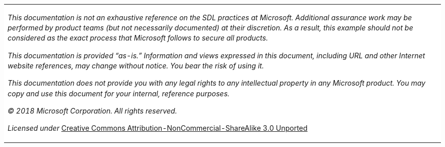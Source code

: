 <table>
<tbody>
<tr class="odd">
<td><p><em>This documentation is not an exhaustive reference on the SDL practices at Microsoft. Additional assurance work may be performed by product teams (but not necessarily documented) at their discretion. As a result, this example should not be considered as the exact process that Microsoft follows to secure all products. </em></p>
<p><em>This documentation is provided “as-is.” Information and views expressed in this document, including URL and other Internet website references, may change without notice. You bear the risk of using it. </em></p>
<p><em>This documentation does not provide you with any legal rights to any intellectual property in any Microsoft product. You may copy and use this document for your internal, reference purposes. </em></p>
<p><em>© 2018 Microsoft Corporation. All rights reserved.</em></p>
<p><em>Licensed under</em> <a href="https://creativecommons.org/licenses/by-nc-sa/3.0/">Creative Commons Attribution-NonCommercial-ShareAlike 3.0 Unported</a></p></td>
</tr>
</tbody>
</table>
